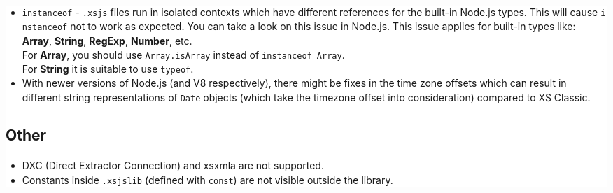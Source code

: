 * `instanceof` - `.xsjs` files run in isolated contexts which have different references for the built-in Node.js types.
 This will cause `instanceof` not to work as expected. You can take a look on [this issue](https://github.com/nodejs/node-v0.x-archive/issues/1277) in Node.js.
 This issue applies for built-in types like:  **Array**, **String**, **RegExp**, **Number**, etc.<br />
 For **Array**, you should use `Array.isArray` instead of `instanceof Array`.<br />
 For **String** it is suitable to use `typeof`.
* With newer versions of Node.js (and V8 respectively), there might be fixes in the time zone offsets which can result in different string representations of `Date` objects (which take the timezone offset into consideration) compared to XS Classic.

## Other
 * DXC (Direct Extractor Connection) and xsxmla are not supported.
 * Constants inside `.xsjslib` (defined with `const`) are not visible outside the library.
